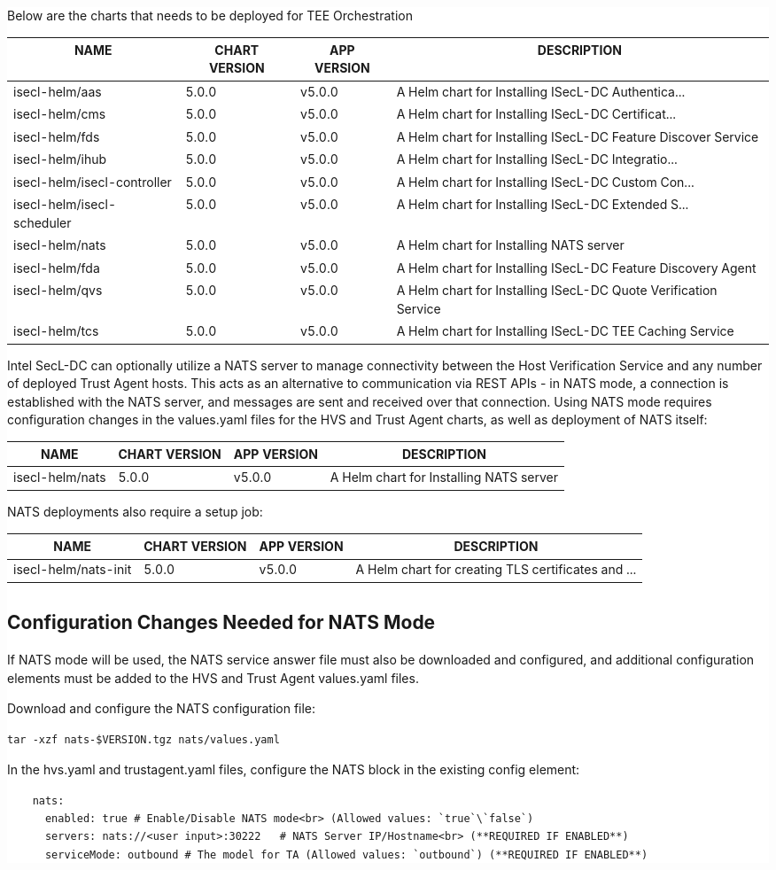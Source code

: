 
Below are the charts that needs to be deployed for TEE Orchestration

|NAME                               |                   CHART VERSION  | APP VERSION  |   DESCRIPTION                                         |
|-----------------------------------|----------------------------------|--------------|-------------------------------------------------------|
|isecl-helm/aas                     |                    5.0.0         |  v5.0.0      |    A Helm chart for Installing ISecL-DC Authentica... |
|isecl-helm/cms                     |                    5.0.0         |  v5.0.0      |    A Helm chart for Installing ISecL-DC Certificat... |
|isecl-helm/fds                     |                    5.0.0         |  v5.0.0      |    A Helm chart for Installing ISecL-DC Feature Discover Service |
|isecl-helm/ihub                    |                    5.0.0         |  v5.0.0      |    A Helm chart for Installing ISecL-DC Integratio... |
|isecl-helm/isecl-controller        |                    5.0.0         |  v5.0.0      |    A Helm chart for Installing ISecL-DC Custom Con... |
|isecl-helm/isecl-scheduler         |                    5.0.0         |  v5.0.0      |    A Helm chart for Installing ISecL-DC Extended S... |
|isecl-helm/nats                    |                    5.0.0         |  v5.0.0      |    A Helm chart for Installing NATS server            |
|isecl-helm/fda                     |                    5.0.0         |  v5.0.0      |    A Helm chart for Installing ISecL-DC Feature Discovery Agent   |
|isecl-helm/qvs                     |                    5.0.0         |  v5.0.0      |    A Helm chart for Installing ISecL-DC Quote Verification Service |
|isecl-helm/tcs                     |                    5.0.0         |  v5.0.0      |    A Helm chart for Installing ISecL-DC TEE Caching Service |

Intel SecL-DC can optionally utilize a NATS server to manage connectivity between the Host Verification Service and any number of deployed Trust Agent hosts.  This acts as an alternative to communication via REST APIs - in NATS mode, a connection is established with the NATS server, and messages are sent and received over that connection.  Using NATS mode requires configuration changes in the values.yaml files for the HVS and Trust Agent charts, as well as deployment of NATS itself:

|NAME                               |                   CHART VERSION  | APP VERSION  |   DESCRIPTION                                         |
|-----------------------------------|----------------------------------|--------------|-------------------------------------------------------|
|isecl-helm/nats                    |                    5.0.0         |  v5.0.0      |    A Helm chart for Installing NATS server            |

NATS deployments also require a setup job:

|NAME                               |                   CHART VERSION  | APP VERSION  |   DESCRIPTION                                         |
|-----------------------------------|----------------------------------|--------------|-------------------------------------------------------|
|isecl-helm/nats-init               |                    5.0.0         |  v5.0.0      |    A Helm chart for creating TLS certificates and ... |


## Configuration Changes Needed for NATS Mode

If NATS mode will be used, the NATS service answer file must also be downloaded and configured, and additional configuration elements must be added to the HVS and Trust Agent values.yaml files.

Download and configure the NATS configuration file:

```
tar -xzf nats-$VERSION.tgz nats/values.yaml
```

In the hvs.yaml and trustagent.yaml files, configure the NATS block in the existing config element:

```    
    nats:
      enabled: true # Enable/Disable NATS mode<br> (Allowed values: `true`\`false`)
      servers: nats://<user input>:30222   # NATS Server IP/Hostname<br> (**REQUIRED IF ENABLED**)
      serviceMode: outbound # The model for TA (Allowed values: `outbound`) (**REQUIRED IF ENABLED**)
```
